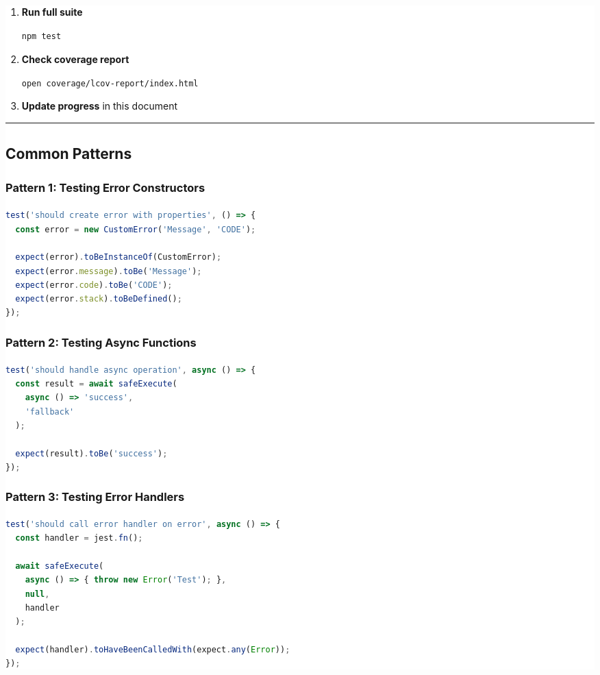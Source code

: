 1. **Run full suite**
   ```bash
   npm test
   ```

2. **Check coverage report**
   ```bash
   open coverage/lcov-report/index.html
   ```

3. **Update progress** in this document

---

## Common Patterns

### Pattern 1: Testing Error Constructors

```typescript
test('should create error with properties', () => {
  const error = new CustomError('Message', 'CODE');

  expect(error).toBeInstanceOf(CustomError);
  expect(error.message).toBe('Message');
  expect(error.code).toBe('CODE');
  expect(error.stack).toBeDefined();
});
```

### Pattern 2: Testing Async Functions

```typescript
test('should handle async operation', async () => {
  const result = await safeExecute(
    async () => 'success',
    'fallback'
  );

  expect(result).toBe('success');
});
```

### Pattern 3: Testing Error Handlers

```typescript
test('should call error handler on error', async () => {
  const handler = jest.fn();

  await safeExecute(
    async () => { throw new Error('Test'); },
    null,
    handler
  );

  expect(handler).toHaveBeenCalledWith(expect.any(Error));
});
```
